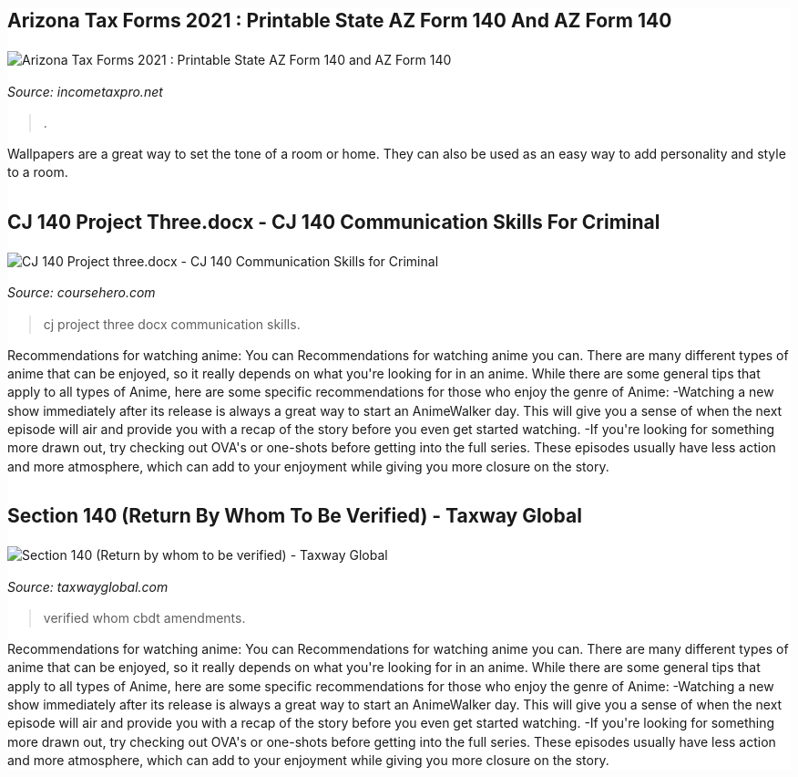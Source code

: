     
## Arizona Tax Forms 2021 : Printable State AZ Form 140 And AZ Form 140

<img loading=lazy src="https://www.incometaxpro.net/images/forms/2021/arizona-tax-forms.png" onerror="this.onerror=null;this.src='https://tse3.mm.bing.net/th?id=OIP.CWoWvn6m9OwXyJLRlj_UqQHaE8&amp;pid=15.1';" alt="Arizona Tax Forms 2021 : Printable State AZ Form 140 and AZ Form 140">

_Source: incometaxpro.net_

>. 

	

Wallpapers are a great way to set the tone of a room or home. They can also be used as an easy way to add personality and style to a room.

    
## CJ 140 Project Three.docx - CJ 140 Communication Skills For Criminal

<img loading=lazy src="https://www.coursehero.com/thumb/eb/de/ebde40226181bfa8a58fb92ee215fd3bddcb4731_180.jpg" onerror="this.onerror=null;this.src='https://tse1.mm.bing.net/th?id=OIP.Te0Le-DtC5wBGyTSHiHJhQAAAA&amp;pid=15.1';" alt="CJ 140 Project three.docx - CJ 140 Communication Skills for Criminal">

_Source: coursehero.com_

>cj project three docx communication skills. 

	

Recommendations for watching anime: You can
Recommendations for watching anime you can. There are many different types of anime that can be enjoyed, so it really depends on what you're looking for in an anime. While there are some general tips that apply to all types of Anime, here are some specific recommendations for those who enjoy the genre of Anime: 
-Watching a new show immediately after its release is always a great way to start an AnimeWalker day. This will give you a sense of when the next episode will air and provide you with a recap of the story before you even get started watching. 
-If you're looking for something more drawn out, try checking out OVA's or one-shots before getting into the full series. These episodes usually have less action and more atmosphere, which can add to your enjoyment while giving you more closure on the story.

    
## Section 140 (Return By Whom To Be Verified) - Taxway Global

<img loading=lazy src="https://taxwayglobal.com/wp-content/uploads/2020/03/140-1.jpg" onerror="this.onerror=null;this.src='https://tse2.mm.bing.net/th?id=OIP.oQlgKZu_GcP8bVQdoxR04QHaFh&amp;pid=15.1';" alt="Section 140 (Return by whom to be verified) - Taxway Global">

_Source: taxwayglobal.com_

>verified whom cbdt amendments. 

	

Recommendations for watching anime: You can
Recommendations for watching anime you can. There are many different types of anime that can be enjoyed, so it really depends on what you're looking for in an anime. While there are some general tips that apply to all types of Anime, here are some specific recommendations for those who enjoy the genre of Anime: 
-Watching a new show immediately after its release is always a great way to start an AnimeWalker day. This will give you a sense of when the next episode will air and provide you with a recap of the story before you even get started watching. 
-If you're looking for something more drawn out, try checking out OVA's or one-shots before getting into the full series. These episodes usually have less action and more atmosphere, which can add to your enjoyment while giving you more closure on the story.
